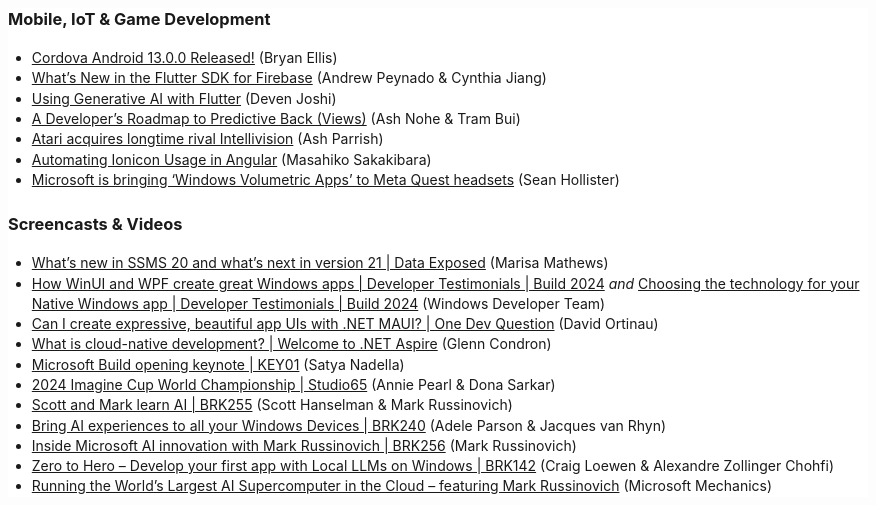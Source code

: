 

### <a name="mobile"></a>Mobile, IoT & Game Development

  * <a href="https://cordova.apache.org/announcements/2024/05/23/cordova-android-13.0.0.html" target="_blank" rel="noopener">Cordova Android 13.0.0 Released!</a> (Bryan Ellis)
  * <a href="https://firebase.blog/posts/2024/05/whats-new-in-flutter-sdk-for-firebase" target="_blank" rel="noopener">What’s New in the Flutter SDK for Firebase</a> (Andrew Peynado & Cynthia Jiang)
  * <a href="https://medium.com/flutter-community/using-generative-ai-with-flutter-20327e22e8aa?source=rss----86fb29d7cc6a---4" target="_blank" rel="noopener">Using Generative AI with Flutter</a> (Deven Joshi)
  * <a href="http://android-developers.googleblog.com/2024/05/a-developers-roadmap-to-predictive-back.html" target="_blank" rel="noopener">A Developer’s Roadmap to Predictive Back (Views)</a> (Ash Nohe & Tram Bui)
  * <a href="https://www.theverge.com/2024/5/23/24163176/atari-acquires-intellivision-amico-console" target="_blank" rel="noopener">Atari acquires longtime rival Intellivision</a> (Ash Parrish)
  * <a href="https://ionic.io/blog/automating-ionicon-usage-in-angular" target="_blank" rel="noopener">Automating Ionicon Usage in Angular</a> (Masahiko Sakakibara)
  * <a href="https://www.theverge.com/2024/5/21/24161817/microsoft-windows-volumetric-apps-meta-quest-api" target="_blank" rel="noopener">Microsoft is bringing ‘Windows Volumetric Apps’ to Meta Quest headsets</a> (Sean Hollister)



### <a name="videos"></a>Screencasts & Videos

  * <a href="https://techcommunity.microsoft.com/t5/azure-sql-blog/what-s-new-in-ssms-20-and-what-s-next-in-version-21-data-exposed/ba-p/4150545" target="_blank" rel="noopener">What’s new in SSMS 20 and what’s next in version 21 | Data Exposed</a> (Marisa Mathews)
  * <a href="http://www.youtube.com/watch?v=s21HHk2-ZxU" target="_blank" rel="noopener">How WinUI and WPF create great Windows apps | Developer Testimonials | Build 2024</a> _and_ <a href="http://www.youtube.com/watch?v=9g3uYUktB_M" target="_blank" rel="noopener">Choosing the technology for your Native Windows app | Developer Testimonials | Build 2024</a> (Windows Developer Team)
  * <a href="http://www.youtube.com/watch?v=CG3RDExa-cc" target="_blank" rel="noopener">Can I create expressive, beautiful app UIs with .NET MAUI? | One Dev Question</a> (David Ortinau)
  * <a href="http://www.youtube.com/watch?v=UYH97nPLWrM" target="_blank" rel="noopener">What is cloud-native development? | Welcome to .NET Aspire</a> (Glenn Condron)
  * <a href="http://www.youtube.com/watch?v=_r9em36n2b0" target="_blank" rel="noopener">Microsoft Build opening keynote | KEY01</a> (Satya Nadella)
  * <a href="http://www.youtube.com/watch?v=CAj_94wHeSo" target="_blank" rel="noopener">2024 Imagine Cup World Championship | Studio65</a> (Annie Pearl & Dona Sarkar)
  * <a href="http://www.youtube.com/watch?v=KKWPSkYN3vw" target="_blank" rel="noopener">Scott and Mark learn AI | BRK255</a> (Scott Hanselman & Mark Russinovich)
  * <a href="http://www.youtube.com/watch?v=MhYjyTgIgag" target="_blank" rel="noopener">Bring AI experiences to all your Windows Devices | BRK240</a> (Adele Parson & Jacques van Rhyn)
  * <a href="http://www.youtube.com/watch?v=ntKZ5CibuIQ" target="_blank" rel="noopener">Inside Microsoft AI innovation with Mark Russinovich | BRK256</a> (Mark Russinovich)
  * <a href="http://www.youtube.com/watch?v=sOqTyhCMbiY" target="_blank" rel="noopener">Zero to Hero &#8211; Develop your first app with Local LLMs on Windows | BRK142</a> (Craig Loewen & Alexandre Zollinger Chohfi)
  * <a href="http://www.youtube.com/watch?v=DlX3QVFUtQI" target="_blank" rel="noopener">Running the World&#8217;s Largest AI Supercomputer in the Cloud &#8211; featuring Mark Russinovich</a> (Microsoft Mechanics)
